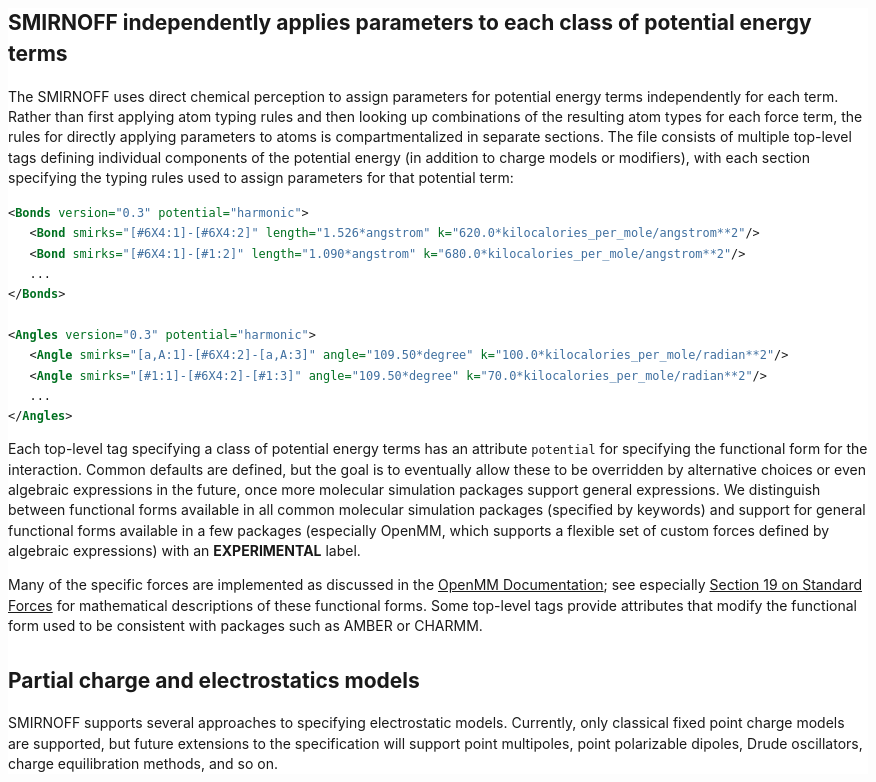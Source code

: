 ## SMIRNOFF independently applies parameters to each class of potential energy terms

The SMIRNOFF uses direct chemical perception to assign parameters for potential energy terms independently for each term.
Rather than first applying atom typing rules and then looking up combinations of the resulting atom types for each force term, the rules for directly applying parameters to atoms is compartmentalized in separate sections.
The file consists of multiple top-level tags defining individual components of the potential energy (in addition to charge models or modifiers), with each section specifying the typing rules used to assign parameters for that potential term:
```XML
<Bonds version="0.3" potential="harmonic">
   <Bond smirks="[#6X4:1]-[#6X4:2]" length="1.526*angstrom" k="620.0*kilocalories_per_mole/angstrom**2"/>
   <Bond smirks="[#6X4:1]-[#1:2]" length="1.090*angstrom" k="680.0*kilocalories_per_mole/angstrom**2"/>
   ...
</Bonds>

<Angles version="0.3" potential="harmonic">
   <Angle smirks="[a,A:1]-[#6X4:2]-[a,A:3]" angle="109.50*degree" k="100.0*kilocalories_per_mole/radian**2"/>
   <Angle smirks="[#1:1]-[#6X4:2]-[#1:3]" angle="109.50*degree" k="70.0*kilocalories_per_mole/radian**2"/>
   ...
</Angles>
```
Each top-level tag specifying a class of potential energy terms has an attribute `potential` for specifying the functional form for the interaction.
Common defaults are defined, but the goal is to eventually allow these to be overridden by alternative choices or even algebraic expressions in the future, once more molecular simulation packages support general expressions.
We distinguish between functional forms available in all common molecular simulation packages (specified by keywords) and support for general functional forms available in a few packages (especially OpenMM, which supports a flexible set of custom forces defined by algebraic expressions) with an **EXPERIMENTAL** label.

Many of the specific forces are implemented as discussed in the [OpenMM Documentation](http://docs.openmm.org/latest/userguide/theory.html); see especially [Section 19 on Standard Forces](http://docs.openmm.org/latest/userguide/theory.html#standard-forces) for mathematical descriptions of these functional forms.
Some top-level tags provide attributes that modify the functional form used to be consistent with packages such as AMBER or CHARMM.

## Partial charge and electrostatics models

SMIRNOFF supports several approaches to specifying electrostatic models.
Currently, only classical fixed point charge models are supported, but future extensions to the specification will support point multipoles, point polarizable dipoles, Drude oscillators, charge equilibration methods, and so on.
